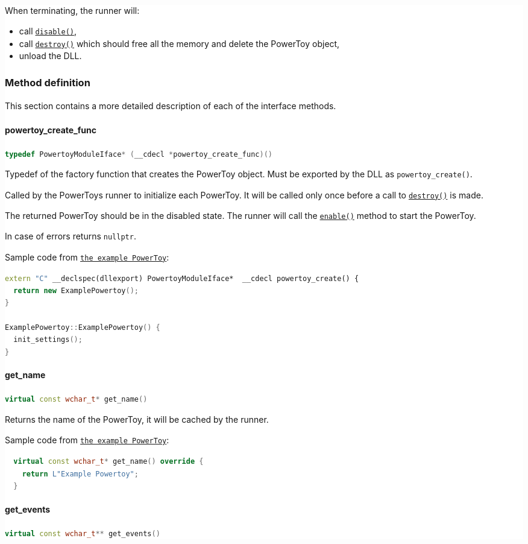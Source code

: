 When terminating, the runner will:
  - call [`disable()`](#disable),
  - call [`destroy()`](#destroy) which should free all the memory and delete the PowerToy object,
  - unload the DLL.


### Method definition

This section contains a more detailed description of each of the interface methods.

#### powertoy_create_func

```cpp
typedef PowertoyModuleIface* (__cdecl *powertoy_create_func)()
```

Typedef of the factory function that creates the PowerToy object.
Must be exported by the DLL as `powertoy_create()`.

Called by the PowerToys runner to initialize each PowerToy.
It will be called only once before a call to [`destroy()`](#destroy) is made.

The returned PowerToy should be in the disabled state. The runner will call the [`enable()`](#enable) method to start the PowerToy.

In case of errors returns `nullptr`.

Sample code from [`the example PowerToy`](/src/modules/example_powertoy/dllmain.cpp):

```cpp
extern "C" __declspec(dllexport) PowertoyModuleIface*  __cdecl powertoy_create() {
  return new ExamplePowertoy();
}

ExamplePowertoy::ExamplePowertoy() {
  init_settings();
}
```

#### get_name

```cpp
virtual const wchar_t* get_name()
```

Returns the name of the PowerToy, it will be cached by the runner.

Sample code from [`the example PowerToy`](/src/modules/example_powertoy/dllmain.cpp):
```cpp
  virtual const wchar_t* get_name() override {
    return L"Example Powertoy";
  }
```

#### get_events

```cpp
virtual const wchar_t** get_events()
```
